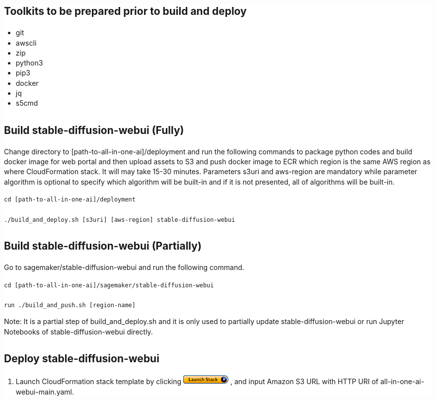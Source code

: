 ## Toolkits to be prepared prior to build and deploy
-   git
-   awscli
-   zip
-   python3
-   pip3
-   docker
-   jq
-   s5cmd

##  Build stable-diffusion-webui (Fully)

Change directory to [path-to-all-in-one-ai]/deployment and run the following commands to package python codes and build docker image for web portal and then upload assets to S3 and push docker image to ECR which region is the same AWS region as where CloudFormation stack. It will may take 15-30 minutes. Parameters s3uri and aws-region are mandatory while parameter algorithm is optional to specify which algorithm will be built-in and if it is not presented, all of algorithms will be built-in.

    cd [path-to-all-in-one-ai]/deployment

    ./build_and_deploy.sh [s3uri] [aws-region] stable-diffusion-webui


##  Build stable-diffusion-webui (Partially)

Go to sagemaker/stable-diffusion-webui and run the following command.
    
    cd [path-to-all-in-one-ai]/sagemaker/stable-diffusion-webui

    run ./build_and_push.sh [region-name]

Note: It is a partial step of build_and_deploy.sh and it is only used to partially update stable-diffusion-webui or run Jupyter Notebooks of stable-diffusion-webui directly.

##  Deploy stable-diffusion-webui

1.  Launch CloudFormation stack template by clicking [![Launch CloudFormation stack](./assets/images/launch.png)](https://console.aws.amazon.com/cloudformation/home?#/stacks/create/template) , and input Amazon S3 URL with HTTP URI of all-in-one-ai-webui-main.yaml.
